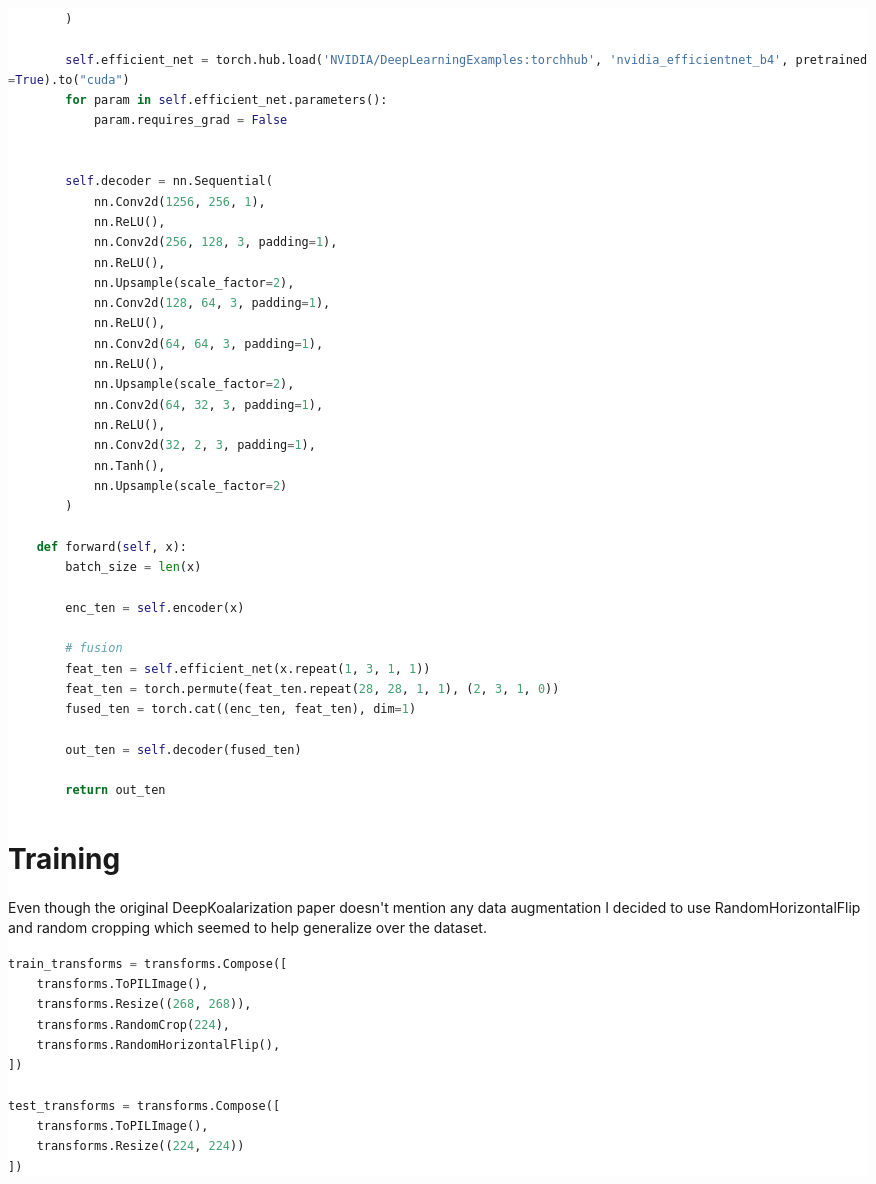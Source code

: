 ```python
        )
        
        self.efficient_net = torch.hub.load('NVIDIA/DeepLearningExamples:torchhub', 'nvidia_efficientnet_b4', pretrained=True).to("cuda")
        for param in self.efficient_net.parameters():
            param.requires_grad = False


        self.decoder = nn.Sequential(
            nn.Conv2d(1256, 256, 1),
            nn.ReLU(),
            nn.Conv2d(256, 128, 3, padding=1),
            nn.ReLU(),
            nn.Upsample(scale_factor=2),
            nn.Conv2d(128, 64, 3, padding=1),
            nn.ReLU(),
            nn.Conv2d(64, 64, 3, padding=1),
            nn.ReLU(),
            nn.Upsample(scale_factor=2),
            nn.Conv2d(64, 32, 3, padding=1),
            nn.ReLU(),
            nn.Conv2d(32, 2, 3, padding=1),
            nn.Tanh(),
            nn.Upsample(scale_factor=2)
        )

    def forward(self, x):
        batch_size = len(x)

        enc_ten = self.encoder(x)

        # fusion
        feat_ten = self.efficient_net(x.repeat(1, 3, 1, 1))
        feat_ten = torch.permute(feat_ten.repeat(28, 28, 1, 1), (2, 3, 1, 0))
        fused_ten = torch.cat((enc_ten, feat_ten), dim=1)

        out_ten = self.decoder(fused_ten)

        return out_ten
```

# Training

Even though the original DeepKoalarization paper doesn't mention any data augmentation I decided to use RandomHorizontalFlip and random cropping which seemed to help generalize over the dataset.


```python
train_transforms = transforms.Compose([
    transforms.ToPILImage(),
    transforms.Resize((268, 268)),
    transforms.RandomCrop(224),
    transforms.RandomHorizontalFlip(),
])

test_transforms = transforms.Compose([
    transforms.ToPILImage(),
    transforms.Resize((224, 224))
])

```
